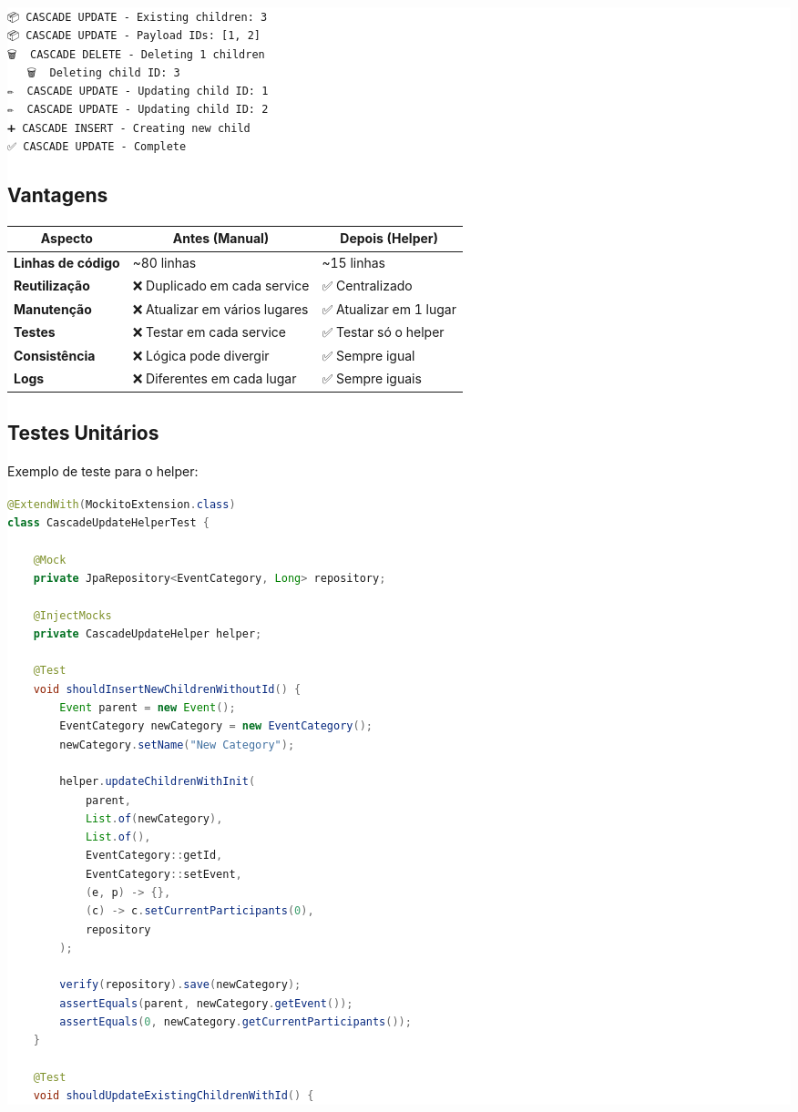 ```
📦 CASCADE UPDATE - Existing children: 3
📦 CASCADE UPDATE - Payload IDs: [1, 2]
🗑️  CASCADE DELETE - Deleting 1 children
   🗑️  Deleting child ID: 3
✏️  CASCADE UPDATE - Updating child ID: 1
✏️  CASCADE UPDATE - Updating child ID: 2
➕ CASCADE INSERT - Creating new child
✅ CASCADE UPDATE - Complete
```

## Vantagens

| Aspecto              | Antes (Manual)                 | Depois (Helper)         |
| -------------------- | ------------------------------ | ----------------------- |
| **Linhas de código** | ~80 linhas                     | ~15 linhas              |
| **Reutilização**     | ❌ Duplicado em cada service   | ✅ Centralizado         |
| **Manutenção**       | ❌ Atualizar em vários lugares | ✅ Atualizar em 1 lugar |
| **Testes**           | ❌ Testar em cada service      | ✅ Testar só o helper   |
| **Consistência**     | ❌ Lógica pode divergir        | ✅ Sempre igual         |
| **Logs**             | ❌ Diferentes em cada lugar    | ✅ Sempre iguais        |

## Testes Unitários

Exemplo de teste para o helper:

```java
@ExtendWith(MockitoExtension.class)
class CascadeUpdateHelperTest {

    @Mock
    private JpaRepository<EventCategory, Long> repository;

    @InjectMocks
    private CascadeUpdateHelper helper;

    @Test
    void shouldInsertNewChildrenWithoutId() {
        Event parent = new Event();
        EventCategory newCategory = new EventCategory();
        newCategory.setName("New Category");

        helper.updateChildrenWithInit(
            parent,
            List.of(newCategory),
            List.of(),
            EventCategory::getId,
            EventCategory::setEvent,
            (e, p) -> {},
            (c) -> c.setCurrentParticipants(0),
            repository
        );

        verify(repository).save(newCategory);
        assertEquals(parent, newCategory.getEvent());
        assertEquals(0, newCategory.getCurrentParticipants());
    }

    @Test
    void shouldUpdateExistingChildrenWithId() {
```